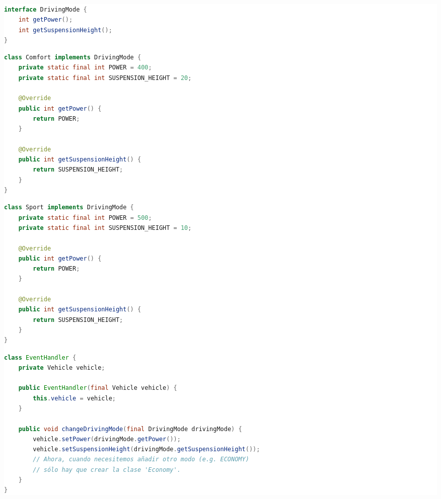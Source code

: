 
```java
interface DrivingMode {
    int getPower();
    int getSuspensionHeight();
}
```

```java
class Comfort implements DrivingMode {
    private static final int POWER = 400;
    private static final int SUSPENSION_HEIGHT = 20;

    @Override
    public int getPower() {
        return POWER;
    }

    @Override
    public int getSuspensionHeight() {
        return SUSPENSION_HEIGHT;
    }
}
```

```java
class Sport implements DrivingMode {
    private static final int POWER = 500;
    private static final int SUSPENSION_HEIGHT = 10;

    @Override
    public int getPower() {
        return POWER;
    }

    @Override
    public int getSuspensionHeight() {
        return SUSPENSION_HEIGHT;
    }
}
```

```java
class EventHandler {
    private Vehicle vehicle;

    public EventHandler(final Vehicle vehicle) {
        this.vehicle = vehicle;
    }

    public void changeDrivingMode(final DrivingMode drivingMode) {
        vehicle.setPower(drivingMode.getPower());
        vehicle.setSuspensionHeight(drivingMode.getSuspensionHeight());
        // Ahora, cuando necesitemos añadir otro modo (e.g. ECONOMY) 
        // sólo hay que crear la clase 'Economy'.
    }
}
```
